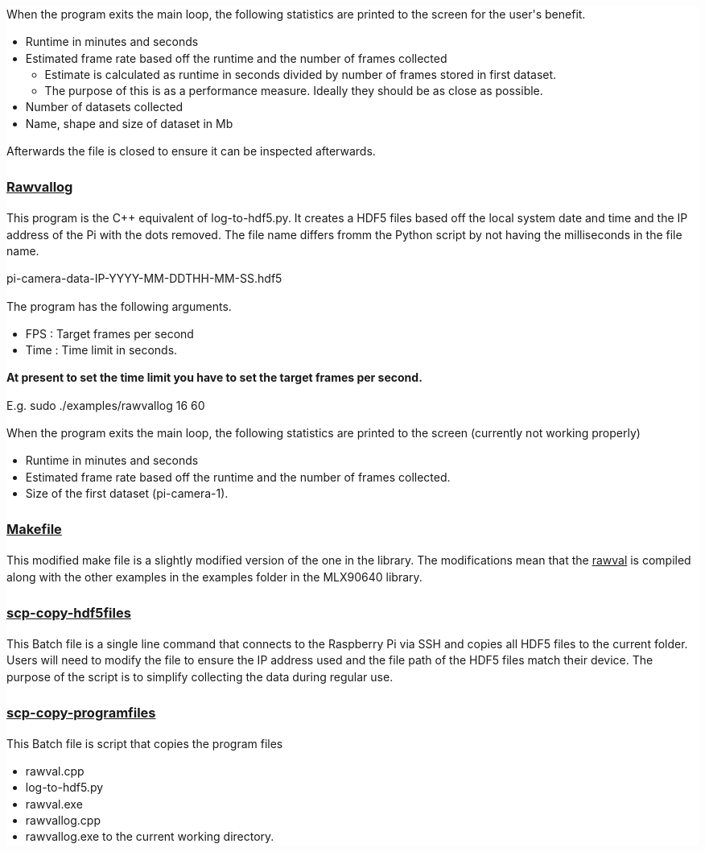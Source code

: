 When the program exits the main loop, the following statistics are printed to the screen for the user's benefit.
- Runtime in minutes and seconds
- Estimated frame rate based off the runtime and the number of frames collected
  - Estimate is calculated as runtime in seconds divided by number of frames stored in first dataset.
  - The purpose of this is as a performance measure. Ideally they should be as close as possible.
- Number of datasets collected
- Name, shape and size of dataset in Mb

Afterwards the file is closed to ensure it can be inspected afterwards.

### [Rawvallog](rawvallog.cpp)

This program is the C++ equivalent of log-to-hdf5.py. It creates a HDF5 files based off the local system date and time and the IP address of the Pi with the dots removed. The file name differs fromm the Python script by not having the milliseconds in the file name.

pi-camera-data-IP-YYYY-MM-DDTHH-MM-SS.hdf5

The program has the following arguments.
  - FPS : Target frames per second
  - Time : Time limit in seconds.
  
**At present to set the time limit you have to set the target frames per second.**

E.g. sudo ./examples/rawvallog 16 60

When the program exits the main loop, the following statistics are printed to the screen (currently not working properly)
 - Runtime in minutes and seconds
 - Estimated frame rate based off the runtime and the number of frames collected.
 - Size of the first dataset (pi-camera-1).

### [Makefile](Makefile)

This modified make file is a slightly modified version of the one in the library. The modifications mean that the [rawval](rawval.cpp) is compiled along with the other examples in the examples folder in the MLX90640 library.

### [scp-copy-hdf5files](scp-copy-hdf5files.bat)

This Batch file is a single line command that connects to the Raspberry Pi via SSH and copies all HDF5 files to the current folder. Users will need to modify the file to ensure the IP address used and the file path of the HDF5 files match their device. The purpose of the script is to simplify collecting the data during regular use.

### [scp-copy-programfiles](scp-copy-programfiles.bat)

This Batch file is script that copies the program files 
 - rawval.cpp
 - log-to-hdf5.py
 - rawval.exe
 - rawvallog.cpp
 - rawvallog.exe 
to the current working directory.
